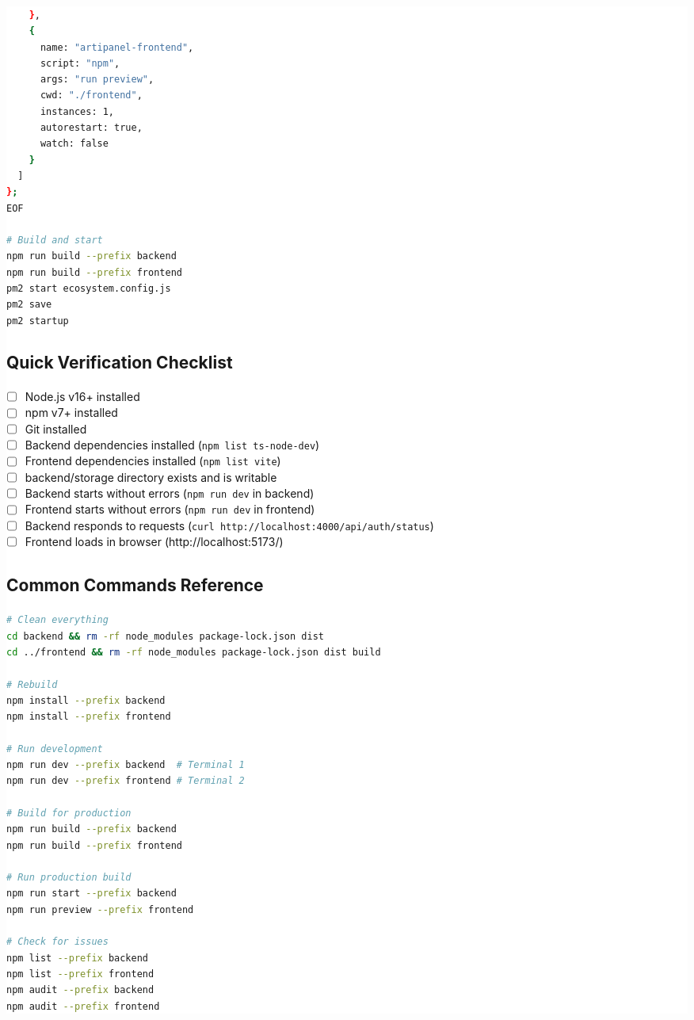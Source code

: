 ```bash
    },
    {
      name: "artipanel-frontend",
      script: "npm",
      args: "run preview",
      cwd: "./frontend",
      instances: 1,
      autorestart: true,
      watch: false
    }
  ]
};
EOF

# Build and start
npm run build --prefix backend
npm run build --prefix frontend
pm2 start ecosystem.config.js
pm2 save
pm2 startup
```

## Quick Verification Checklist

- [ ] Node.js v16+ installed
- [ ] npm v7+ installed
- [ ] Git installed
- [ ] Backend dependencies installed (`npm list ts-node-dev`)
- [ ] Frontend dependencies installed (`npm list vite`)
- [ ] backend/storage directory exists and is writable
- [ ] Backend starts without errors (`npm run dev` in backend)
- [ ] Frontend starts without errors (`npm run dev` in frontend)
- [ ] Backend responds to requests (`curl http://localhost:4000/api/auth/status`)
- [ ] Frontend loads in browser (http://localhost:5173/)

## Common Commands Reference

```bash
# Clean everything
cd backend && rm -rf node_modules package-lock.json dist
cd ../frontend && rm -rf node_modules package-lock.json dist build

# Rebuild
npm install --prefix backend
npm install --prefix frontend

# Run development
npm run dev --prefix backend  # Terminal 1
npm run dev --prefix frontend # Terminal 2

# Build for production
npm run build --prefix backend
npm run build --prefix frontend

# Run production build
npm run start --prefix backend
npm run preview --prefix frontend

# Check for issues
npm list --prefix backend
npm list --prefix frontend
npm audit --prefix backend
npm audit --prefix frontend
```